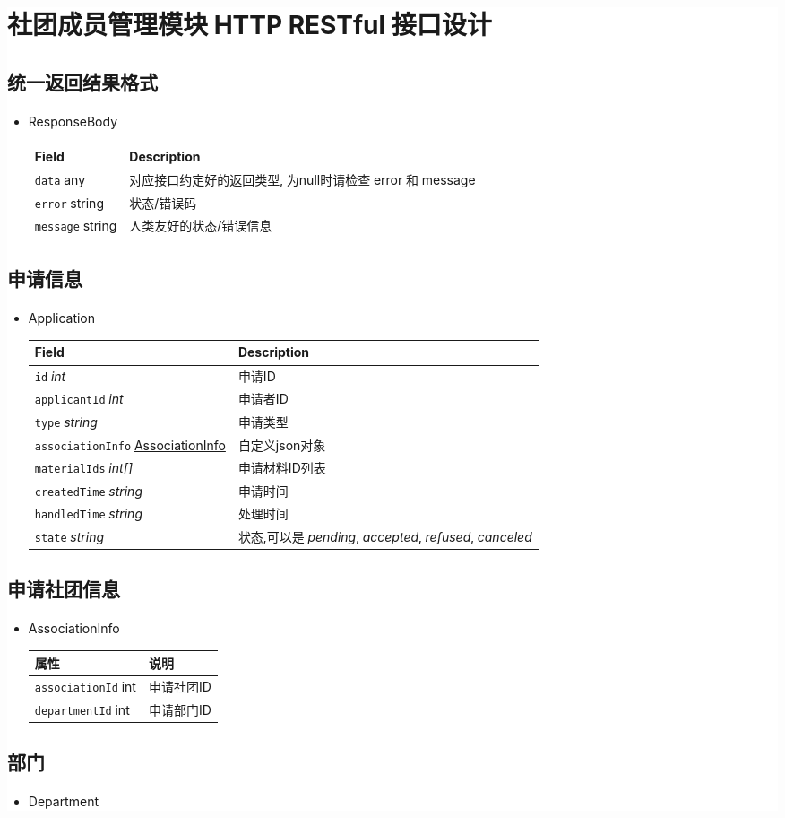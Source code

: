 

# 社团成员管理模块 HTTP RESTful 接口设计

## 统一返回结果格式

- <a id='ResponseBody'></a> ResponseBody

  | Field            | Description                                               |
  | ---------------- | --------------------------------------------------------- |
  | `data` any       | 对应接口约定好的返回类型, 为null时请检查 error 和 message |
  | `error` string   | 状态/错误码                                               |
  | `message` string | 人类友好的状态/错误信息                                   |

## 申请信息

- <a id='Application'></a> Application

  | Field                                                 | Description                                              |
  | ----------------------------------------------------- | -------------------------------------------------------- |
  | `id` *int*                                            | 申请ID                                                   |
  | `applicantId` *int*                                   | 申请者ID                                                 |
  | `type` *string*                                       | 申请类型                                                 |
  | `associationInfo` [AssociationInfo](#AssociationInfo) | 自定义json对象                                           |
  | `materialIds` *int[]*                                 | 申请材料ID列表                                           |
  | `createdTime` *string*                                | 申请时间                                                 |
  | `handledTime` *string*                                | 处理时间                                                 |
  | `state` *string*                                      | 状态,可以是 *pending*, *accepted*, *refused*, *canceled* |

  

## 申请社团信息

- <a id='AssociationInfo'></a> AssociationInfo

  | 属性                | 说明       |
  | ------------------- | ---------- |
  | `associationId` int | 申请社团ID |
  | `departmentId` int  | 申请部门ID |

## 部门

- <a id='Department'></a> Department
